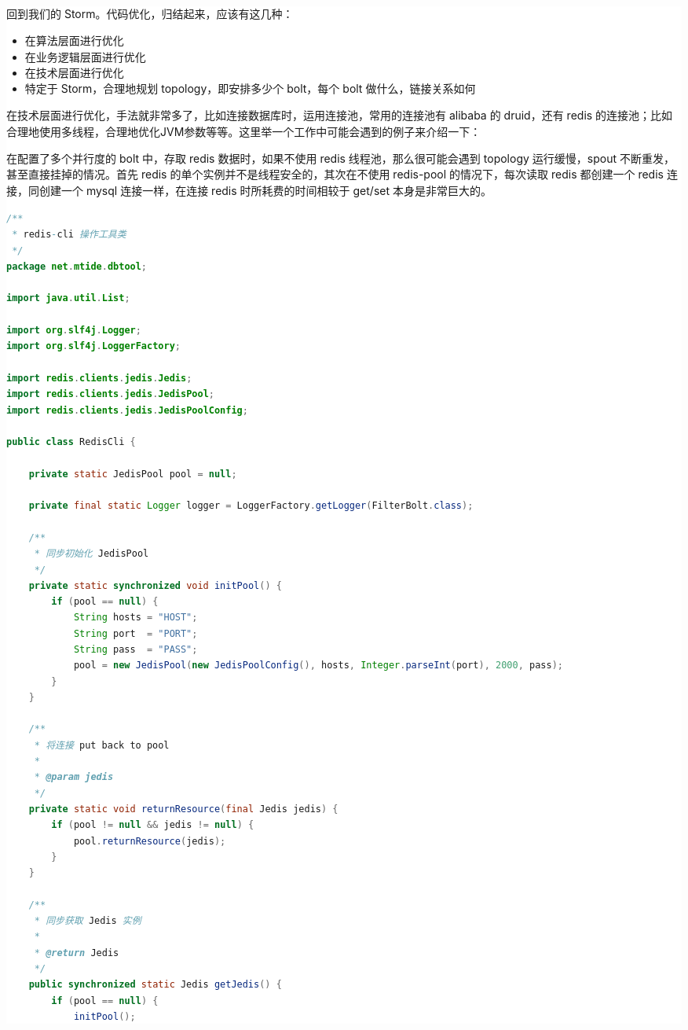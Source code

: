 回到我们的 Storm。代码优化，归结起来，应该有这几种：
* 在算法层面进行优化
* 在业务逻辑层面进行优化
* 在技术层面进行优化
* 特定于 Storm，合理地规划 topology，即安排多少个 bolt，每个 bolt 做什么，链接关系如何

在技术层面进行优化，手法就非常多了，比如连接数据库时，运用连接池，常用的连接池有 alibaba 的 druid，还有 redis 的连接池；比如合理地使用多线程，合理地优化JVM参数等等。这里举一个工作中可能会遇到的例子来介绍一下：

在配置了多个并行度的 bolt 中，存取 redis 数据时，如果不使用 redis 线程池，那么很可能会遇到 topology 运行缓慢，spout 不断重发，甚至直接挂掉的情况。首先 redis 的单个实例并不是线程安全的，其次在不使用 redis-pool 的情况下，每次读取 redis 都创建一个 redis 连接，同创建一个 mysql 连接一样，在连接 redis 时所耗费的时间相较于 get/set 本身是非常巨大的。

```java
/**
 * redis-cli 操作工具类
 */
package net.mtide.dbtool;

import java.util.List;

import org.slf4j.Logger;
import org.slf4j.LoggerFactory;

import redis.clients.jedis.Jedis;
import redis.clients.jedis.JedisPool;
import redis.clients.jedis.JedisPoolConfig;

public class RedisCli {

    private static JedisPool pool = null;
    
    private final static Logger logger = LoggerFactory.getLogger(FilterBolt.class);
    
    /**
     * 同步初始化 JedisPool
     */
    private static synchronized void initPool() {
        if (pool == null) {
            String hosts = "HOST";
            String port  = "PORT";
            String pass  = "PASS";
            pool = new JedisPool(new JedisPoolConfig(), hosts, Integer.parseInt(port), 2000, pass);
        }
    }

    /**
     * 将连接 put back to pool
     * 
     * @param jedis
     */
    private static void returnResource(final Jedis jedis) {
        if (pool != null && jedis != null) {
            pool.returnResource(jedis);
        }
    }
    
    /**
     * 同步获取 Jedis 实例
     * 
     * @return Jedis
     */
    public synchronized static Jedis getJedis() {
        if (pool == null) {
            initPool();
```